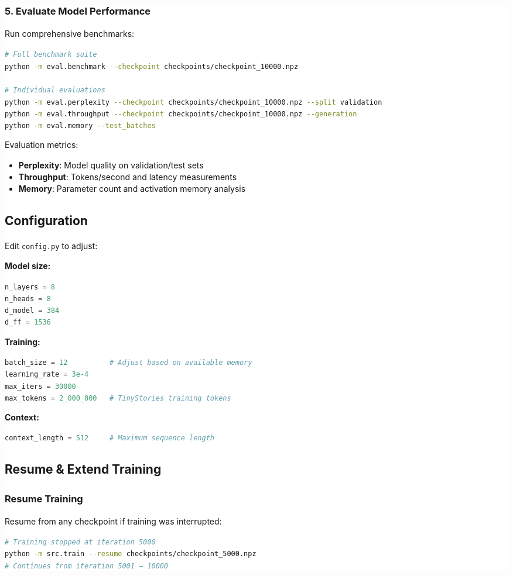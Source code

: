 ### 5. Evaluate Model Performance

Run comprehensive benchmarks:

```bash
# Full benchmark suite
python -m eval.benchmark --checkpoint checkpoints/checkpoint_10000.npz

# Individual evaluations
python -m eval.perplexity --checkpoint checkpoints/checkpoint_10000.npz --split validation
python -m eval.throughput --checkpoint checkpoints/checkpoint_10000.npz --generation
python -m eval.memory --test_batches
```

Evaluation metrics:

- **Perplexity**: Model quality on validation/test sets
- **Throughput**: Tokens/second and latency measurements
- **Memory**: Parameter count and activation memory analysis

## Configuration

Edit `config.py` to adjust:

**Model size:**

```python
n_layers = 8
n_heads = 8
d_model = 384
d_ff = 1536
```

**Training:**

```python
batch_size = 12          # Adjust based on available memory
learning_rate = 3e-4
max_iters = 30000
max_tokens = 2_000_000   # TinyStories training tokens
```

**Context:**

```python
context_length = 512     # Maximum sequence length
```

## Resume & Extend Training

### Resume Training

Resume from any checkpoint if training was interrupted:

```bash
# Training stopped at iteration 5000
python -m src.train --resume checkpoints/checkpoint_5000.npz
# Continues from iteration 5001 → 10000
```
